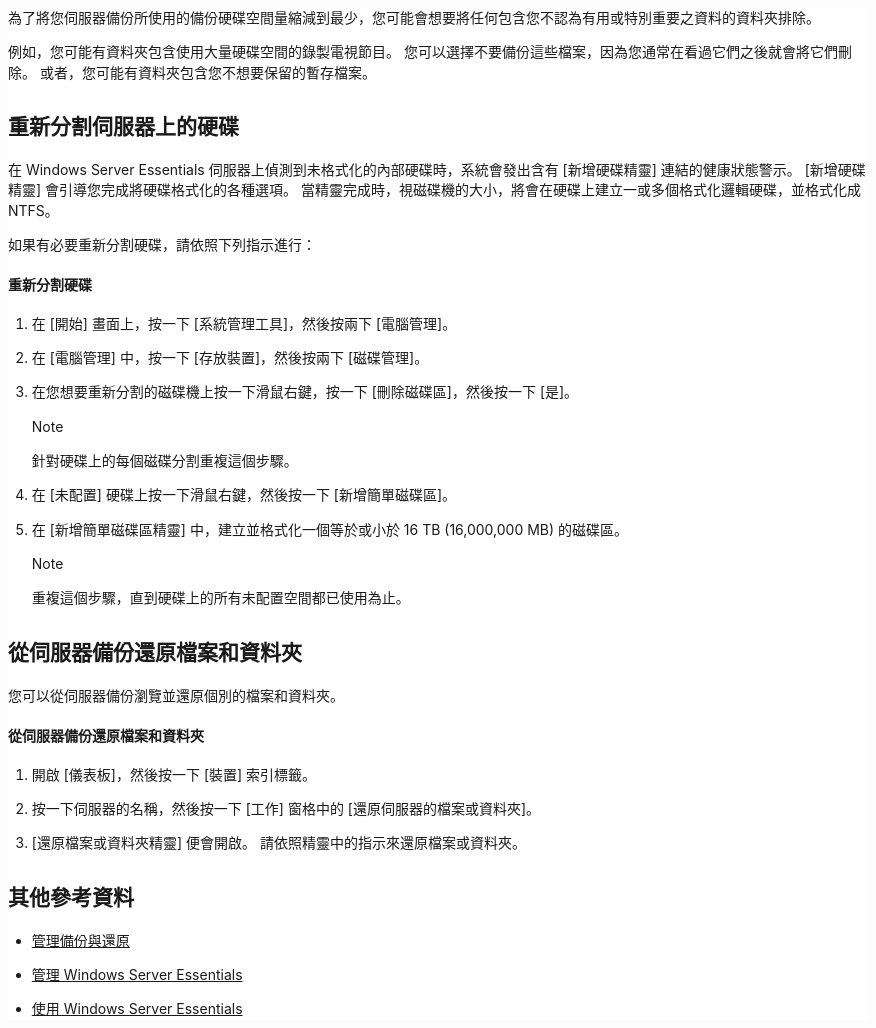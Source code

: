  為了將您伺服器備份所使用的備份硬碟空間量縮減到最少，您可能會想要將任何包含您不認為有用或特別重要之資料的資料夾排除。

 例如，您可能有資料夾包含使用大量硬碟空間的錄製電視節目。 您可以選擇不要備份這些檔案，因為您通常在看過它們之後就會將它們刪除。 或者，您可能有資料夾包含您不想要保留的暫存檔案。

##  <a name="repartition-a-hard-drive-on-the-server"></a><a name="BKMK_6"></a> 重新分割伺服器上的硬碟
 在 Windows Server Essentials 伺服器上偵測到未格式化的內部硬碟時，系統會發出含有 [新增硬碟精靈] 連結的健康狀態警示。 [新增硬碟精靈] 會引導您完成將硬碟格式化的各種選項。 當精靈完成時，視磁碟機的大小，將會在硬碟上建立一或多個格式化邏輯硬碟，並格式化成 NTFS。

 如果有必要重新分割硬碟，請依照下列指示進行：

#### <a name="to-repartition-a-hard-disk-drive"></a>重新分割硬碟

1.  在 [開始] 畫面上，按一下 [系統管理工具]，然後按兩下 [電腦管理]。

2.  在 [電腦管理] 中，按一下 [存放裝置]，然後按兩下 [磁碟管理]。

3.  在您想要重新分割的磁碟機上按一下滑鼠右鍵，按一下 [刪除磁碟區]，然後按一下 [是]。

    > [!NOTE]
    >  針對硬碟上的每個磁碟分割重複這個步驟。

4.  在 [未配置] 硬碟上按一下滑鼠右鍵，然後按一下 [新增簡單磁碟區]。

5.  在 [新增簡單磁碟區精靈] 中，建立並格式化一個等於或小於 16 TB (16,000,000 MB) 的磁碟區。

    > [!NOTE]
    >  重複這個步驟，直到硬碟上的所有未配置空間都已使用為止。

##  <a name="restore-files-and-folders-from-a-server-backup"></a><a name="BKMK_7"></a> 從伺服器備份還原檔案和資料夾
 您可以從伺服器備份瀏覽並還原個別的檔案和資料夾。

#### <a name="to-restore-files-and-folders-from-a-server-backup"></a>從伺服器備份還原檔案和資料夾

1.  開啟 [儀表板]，然後按一下 [裝置] 索引標籤。

2.  按一下伺服器的名稱，然後按一下 [工作] 窗格中的 [還原伺服器的檔案或資料夾]。

3.  [還原檔案或資料夾精靈] 便會開啟。 請依照精靈中的指示來還原檔案或資料夾。

## <a name="additional-references"></a>其他參考資料

-   [管理備份與還原](Manage-Backup-and-Restore-in-Windows-Server-Essentials.md)

-   [管理 Windows Server Essentials](Manage-Windows-Server-Essentials.md)

-   [使用 Windows Server Essentials](../use/Use-Windows-Server-Essentials.md)
